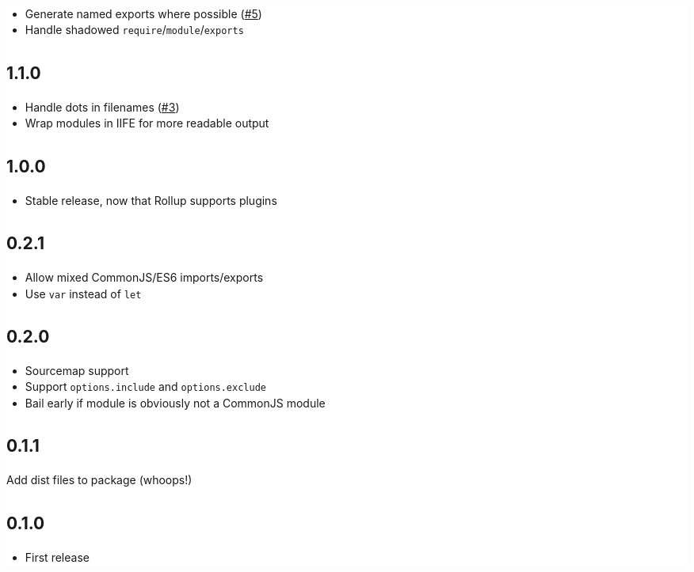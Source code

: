 - Generate named exports where possible ([#5](https://github.com/rollup/rollup-plugin-commonjs/issues/5))
- Handle shadowed `require`/`module`/`exports`

## 1.1.0

- Handle dots in filenames ([#3](https://github.com/rollup/rollup-plugin-commonjs/issues/3))
- Wrap modules in IIFE for more readable output

## 1.0.0

- Stable release, now that Rollup supports plugins

## 0.2.1

- Allow mixed CommonJS/ES6 imports/exports
- Use `var` instead of `let`

## 0.2.0

- Sourcemap support
- Support `options.include` and `options.exclude`
- Bail early if module is obviously not a CommonJS module

## 0.1.1

Add dist files to package (whoops!)

## 0.1.0

- First release
